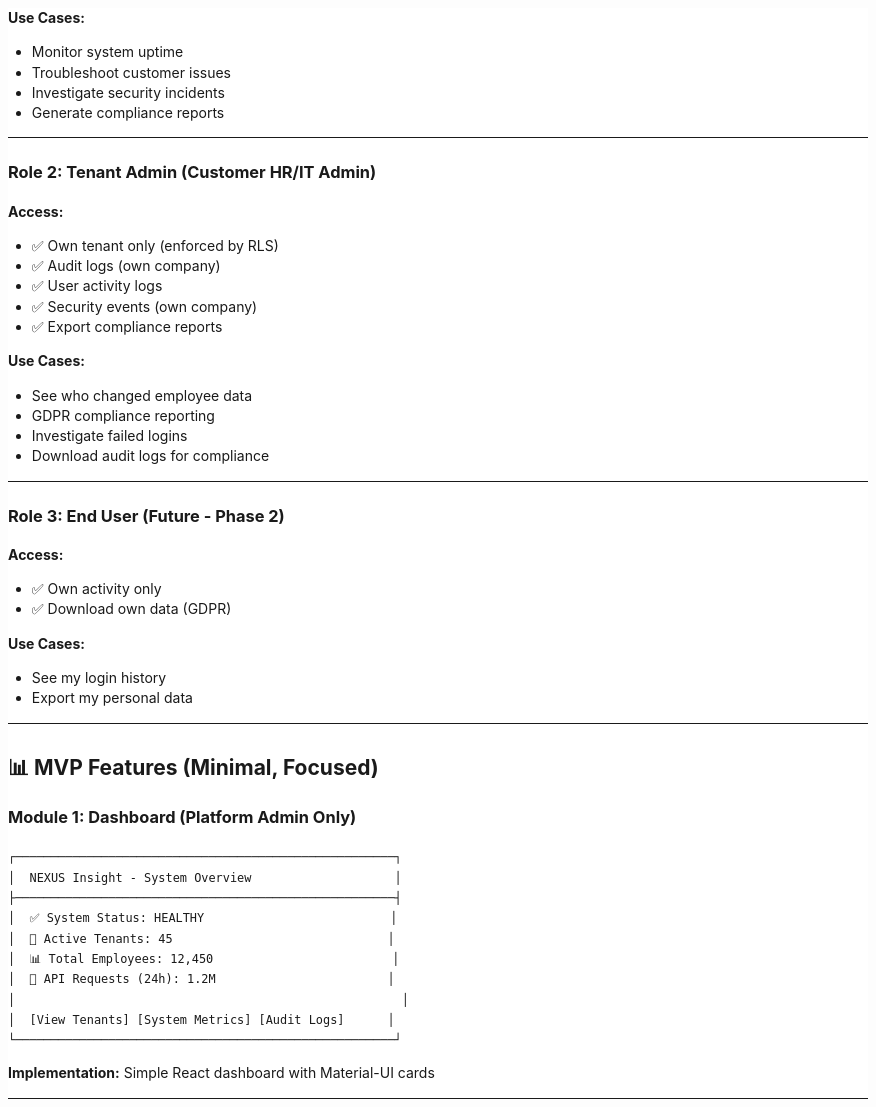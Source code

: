 **Use Cases:**
- Monitor system uptime
- Troubleshoot customer issues
- Investigate security incidents
- Generate compliance reports

---

### **Role 2: Tenant Admin (Customer HR/IT Admin)**
**Access:**
- ✅ Own tenant only (enforced by RLS)
- ✅ Audit logs (own company)
- ✅ User activity logs
- ✅ Security events (own company)
- ✅ Export compliance reports

**Use Cases:**
- See who changed employee data
- GDPR compliance reporting
- Investigate failed logins
- Download audit logs for compliance

---

### **Role 3: End User (Future - Phase 2)**
**Access:**
- ✅ Own activity only
- ✅ Download own data (GDPR)

**Use Cases:**
- See my login history
- Export my personal data

---

## 📊 MVP Features (Minimal, Focused)

### **Module 1: Dashboard (Platform Admin Only)**

```
┌─────────────────────────────────────────────────────┐
│  NEXUS Insight - System Overview                    │
├─────────────────────────────────────────────────────┤
│  ✅ System Status: HEALTHY                          │
│  👥 Active Tenants: 45                              │
│  📊 Total Employees: 12,450                         │
│  🚀 API Requests (24h): 1.2M                        │
│                                                      │
│  [View Tenants] [System Metrics] [Audit Logs]      │
└─────────────────────────────────────────────────────┘
```

**Implementation:** Simple React dashboard with Material-UI cards

---